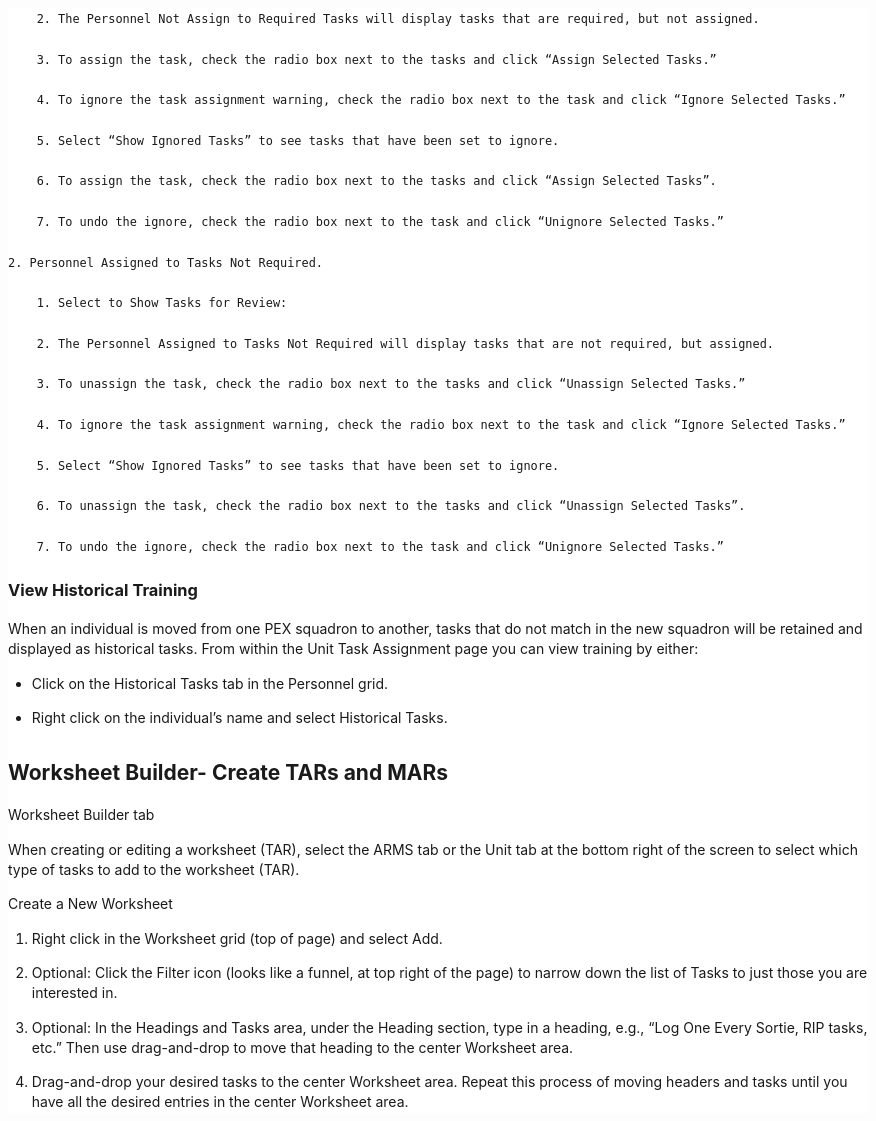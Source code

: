         2. The Personnel Not Assign to Required Tasks will display tasks that are required, but not assigned. 

        3. To assign the task, check the radio box next to the tasks and click “Assign Selected Tasks.” 

        4. To ignore the task assignment warning, check the radio box next to the task and click “Ignore Selected Tasks.” 

        5. Select “Show Ignored Tasks” to see tasks that have been set to ignore. 

        6. To assign the task, check the radio box next to the tasks and click “Assign Selected Tasks”. 

        7. To undo the ignore, check the radio box next to the task and click “Unignore Selected Tasks.” 

    2. Personnel Assigned to Tasks Not Required. 

        1. Select to Show Tasks for Review: 

        2. The Personnel Assigned to Tasks Not Required will display tasks that are not required, but assigned. 

        3. To unassign the task, check the radio box next to the tasks and click “Unassign Selected Tasks.” 

        4. To ignore the task assignment warning, check the radio box next to the task and click “Ignore Selected Tasks.” 

        5. Select “Show Ignored Tasks” to see tasks that have been set to ignore. 

        6. To unassign the task, check the radio box next to the tasks and click “Unassign Selected Tasks”. 

        7. To undo the ignore, check the radio box next to the task and click “Unignore Selected Tasks.” 

### View Historical Training 

When an individual is moved from one PEX squadron to another, tasks that do not match in the new squadron will be retained and displayed as historical tasks. From within the Unit Task Assignment page you can view training by either: 

* Click on the Historical Tasks tab in the Personnel grid. 

* Right click on the individual’s name and select Historical Tasks. 

## Worksheet Builder- Create TARs and MARs 

Worksheet Builder tab 

When creating or editing a worksheet \(TAR\), select the ARMS tab or the Unit tab at the bottom right of the screen to select which type of tasks to add to the worksheet \(TAR\). 

Create a New Worksheet 

1.  Right click in the Worksheet grid \(top of page\) and select Add. 

2.  Optional: Click the Filter icon \(looks like a funnel, at top right of the page\) to narrow down the list of Tasks to just those you are interested in. 

3.  Optional: In the Headings and Tasks area, under the Heading section, type in a heading, e.g., “Log One Every Sortie, RIP tasks, etc.” Then use drag-and-drop to move that heading to the center Worksheet area. 

4.  Drag-and-drop your desired tasks to the center Worksheet area. Repeat this process of moving headers and tasks until you have all the desired entries in the center Worksheet area. 
